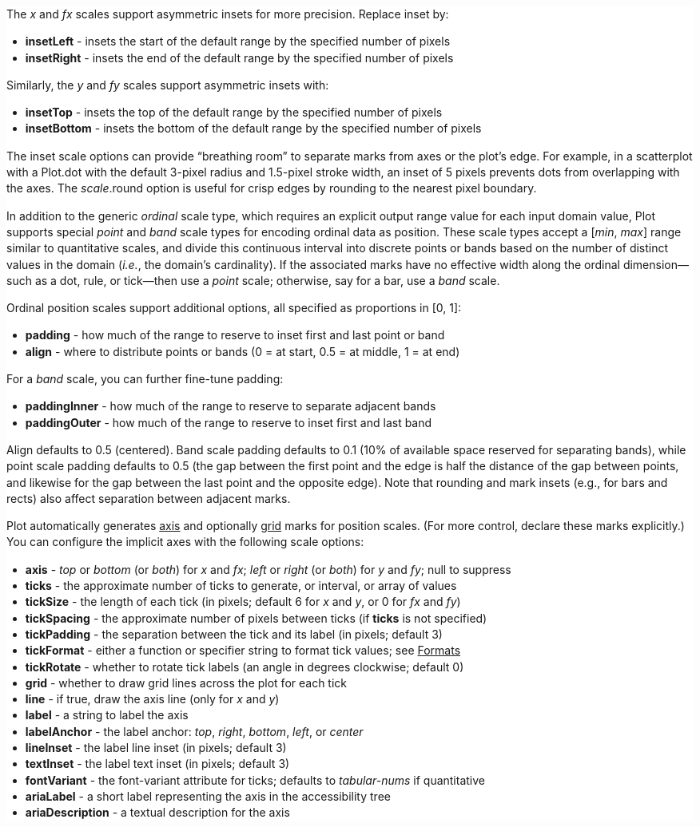 The *x* and *fx* scales support asymmetric insets for more precision. Replace inset by:

* **insetLeft** - insets the start of the default range by the specified number of pixels
* **insetRight** - insets the end of the default range by the specified number of pixels

Similarly, the *y* and *fy* scales support asymmetric insets with:

* **insetTop** - insets the top of the default range by the specified number of pixels
* **insetBottom** - insets the bottom of the default range by the specified number of pixels

The inset scale options can provide “breathing room” to separate marks from axes or the plot’s edge. For example, in a scatterplot with a Plot.dot with the default 3-pixel radius and 1.5-pixel stroke width, an inset of 5 pixels prevents dots from overlapping with the axes. The *scale*.round option is useful for crisp edges by rounding to the nearest pixel boundary.

In addition to the generic *ordinal* scale type, which requires an explicit output range value for each input domain value, Plot supports special *point* and *band* scale types for encoding ordinal data as position. These scale types accept a [*min*, *max*] range similar to quantitative scales, and divide this continuous interval into discrete points or bands based on the number of distinct values in the domain (*i.e.*, the domain’s cardinality). If the associated marks have no effective width along the ordinal dimension—such as a dot, rule, or tick—then use a *point* scale; otherwise, say for a bar, use a *band* scale.

Ordinal position scales support additional options, all specified as proportions in [0, 1]:

* **padding** - how much of the range to reserve to inset first and last point or band
* **align** - where to distribute points or bands (0 = at start, 0.5 = at middle, 1 = at end)

For a *band* scale, you can further fine-tune padding:

* **paddingInner** - how much of the range to reserve to separate adjacent bands
* **paddingOuter** - how much of the range to reserve to inset first and last band

Align defaults to 0.5 (centered). Band scale padding defaults to 0.1 (10% of available space reserved for separating bands), while point scale padding defaults to 0.5 (the gap between the first point and the edge is half the distance of the gap between points, and likewise for the gap between the last point and the opposite edge). Note that rounding and mark insets (e.g., for bars and rects) also affect separation between adjacent marks.

Plot automatically generates [axis](../marks/axis.md) and optionally [grid](../marks/grid.md) marks for position scales. (For more control, declare these marks explicitly.) You can configure the implicit axes with the following scale options:

* **axis** - *top* or *bottom* (or *both*) for *x* and *fx*; *left* or *right* (or *both*) for *y* and *fy*; null to suppress
* **ticks** - the approximate number of ticks to generate, or interval, or array of values
* **tickSize** - the length of each tick (in pixels; default 6 for *x* and *y*, or 0 for *fx* and *fy*)
* **tickSpacing** - the approximate number of pixels between ticks (if **ticks** is not specified)
* **tickPadding** - the separation between the tick and its label (in pixels; default 3)
* **tickFormat** - either a function or specifier string to format tick values; see [Formats](./formats.md)
* **tickRotate** - whether to rotate tick labels (an angle in degrees clockwise; default 0)
* **grid** - whether to draw grid lines across the plot for each tick
* **line** - if true, draw the axis line (only for *x* and *y*)
* **label** - a string to label the axis
* **labelAnchor** - the label anchor: *top*, *right*, *bottom*, *left*, or *center*
* **lineInset** - the label line inset (in pixels; default 3)
* **textInset** - the label text inset (in pixels; default 3)
* **fontVariant** - the font-variant attribute for ticks; defaults to *tabular-nums* if quantitative
* **ariaLabel** - a short label representing the axis in the accessibility tree
* **ariaDescription** - a textual description for the axis
